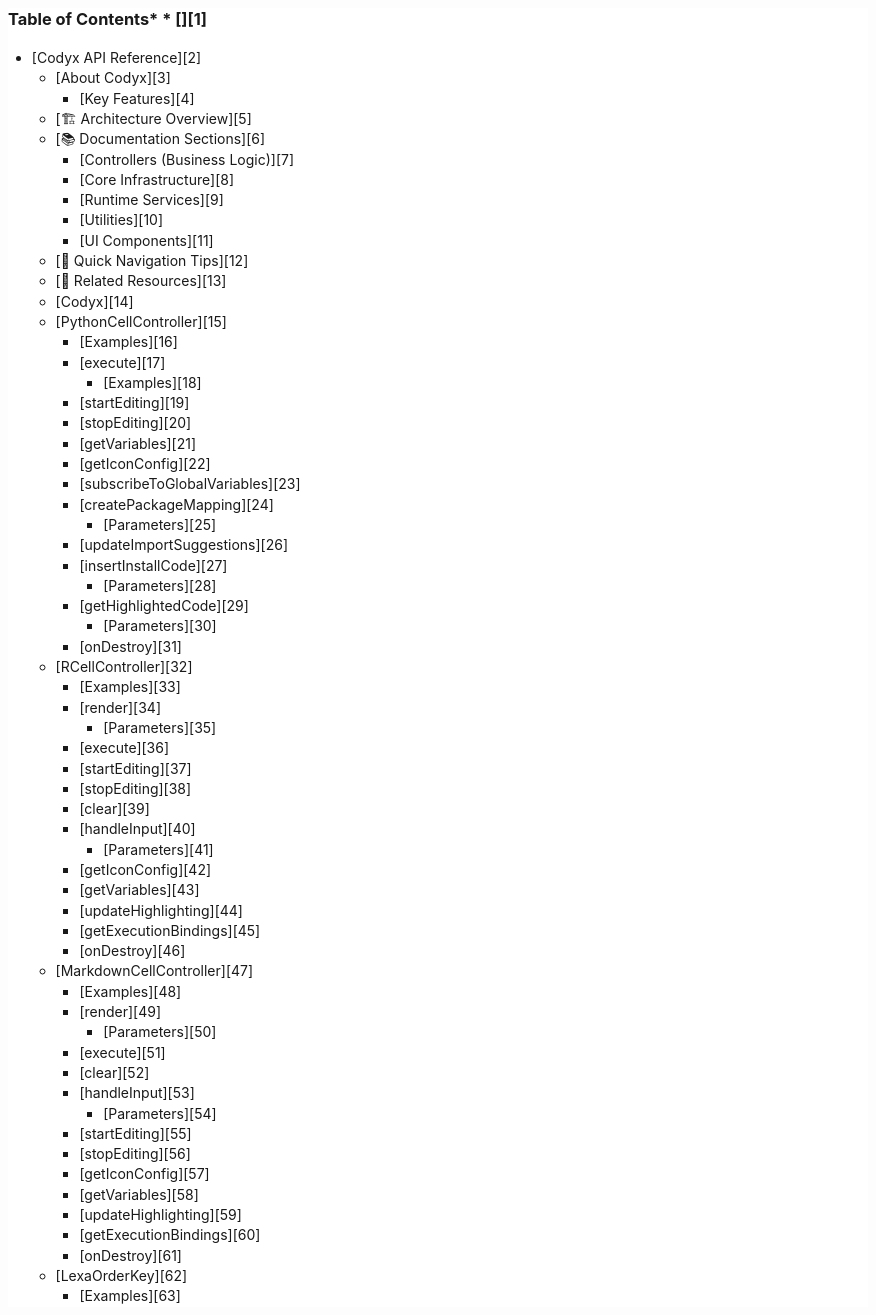 ### Table of Contents*   *   [][1]
*   [Codyx API Reference][2]
    *   [About Codyx][3]
        *   [Key Features][4]
    *   [🏗️ Architecture Overview][5]
    *   [📚 Documentation Sections][6]
        *   [Controllers (Business Logic)][7]
        *   [Core Infrastructure][8]
        *   [Runtime Services][9]
        *   [Utilities][10]
        *   [UI Components][11]
    *   [🎯 Quick Navigation Tips][12]
    *   [🔗 Related Resources][13]
    *   [Codyx][14]
    *   [PythonCellController][15]
        *   [Examples][16]
        *   [execute][17]
            *   [Examples][18]
        *   [startEditing][19]
        *   [stopEditing][20]
        *   [getVariables][21]
        *   [getIconConfig][22]
        *   [subscribeToGlobalVariables][23]
        *   [createPackageMapping][24]
            *   [Parameters][25]
        *   [updateImportSuggestions][26]
        *   [insertInstallCode][27]
            *   [Parameters][28]
        *   [getHighlightedCode][29]
            *   [Parameters][30]
        *   [onDestroy][31]
    *   [RCellController][32]
        *   [Examples][33]
        *   [render][34]
            *   [Parameters][35]
        *   [execute][36]
        *   [startEditing][37]
        *   [stopEditing][38]
        *   [clear][39]
        *   [handleInput][40]
            *   [Parameters][41]
        *   [getIconConfig][42]
        *   [getVariables][43]
        *   [updateHighlighting][44]
        *   [getExecutionBindings][45]
        *   [onDestroy][46]
    *   [MarkdownCellController][47]
        *   [Examples][48]
        *   [render][49]
            *   [Parameters][50]
        *   [execute][51]
        *   [clear][52]
        *   [handleInput][53]
            *   [Parameters][54]
        *   [startEditing][55]
        *   [stopEditing][56]
        *   [getIconConfig][57]
        *   [getVariables][58]
        *   [updateHighlighting][59]
        *   [getExecutionBindings][60]
        *   [onDestroy][61]
    *   [LexaOrderKey][62]
        *   [Examples][63]